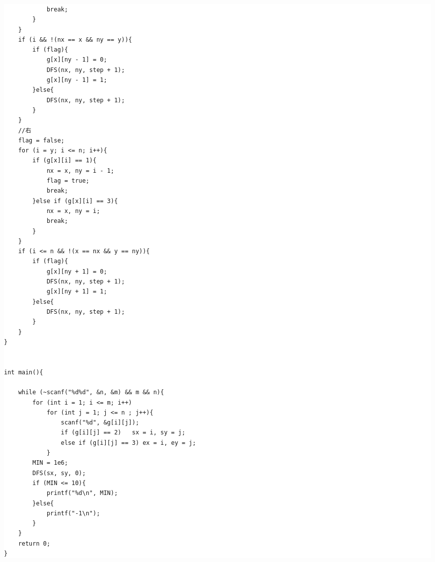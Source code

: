 ```
			break;
		}
	} 
	if (i && !(nx == x && ny == y)){
		if (flag){
			g[x][ny - 1] = 0;
			DFS(nx, ny, step + 1);
			g[x][ny - 1] = 1;
		}else{
			DFS(nx, ny, step + 1);
		}
	}
	//右
	flag = false;
	for (i = y; i <= n; i++){
		if (g[x][i] == 1){
			nx = x, ny = i - 1;
			flag = true;
			break;
		}else if (g[x][i] == 3){
			nx = x, ny = i;
			break;
		}
	} 
	if (i <= n && !(x == nx && y == ny)){
		if (flag){
			g[x][ny + 1] = 0;
			DFS(nx, ny, step + 1);
			g[x][ny + 1] = 1;
		}else{
			DFS(nx, ny, step + 1);
		}
	}
}


int main(){
	
	while (~scanf("%d%d", &n, &m) && m && n){
		for (int i = 1; i <= m; i++)
			for (int j = 1; j <= n ; j++){
				scanf("%d", &g[i][j]);
				if (g[i][j] == 2)	sx = i, sy = j;
				else if (g[i][j] == 3) ex = i, ey = j;
			}
		MIN = 1e6;
		DFS(sx, sy, 0);
		if (MIN <= 10){
			printf("%d\n", MIN);
		}else{
			printf("-1\n");
		}
	}	
	return 0;
}
```